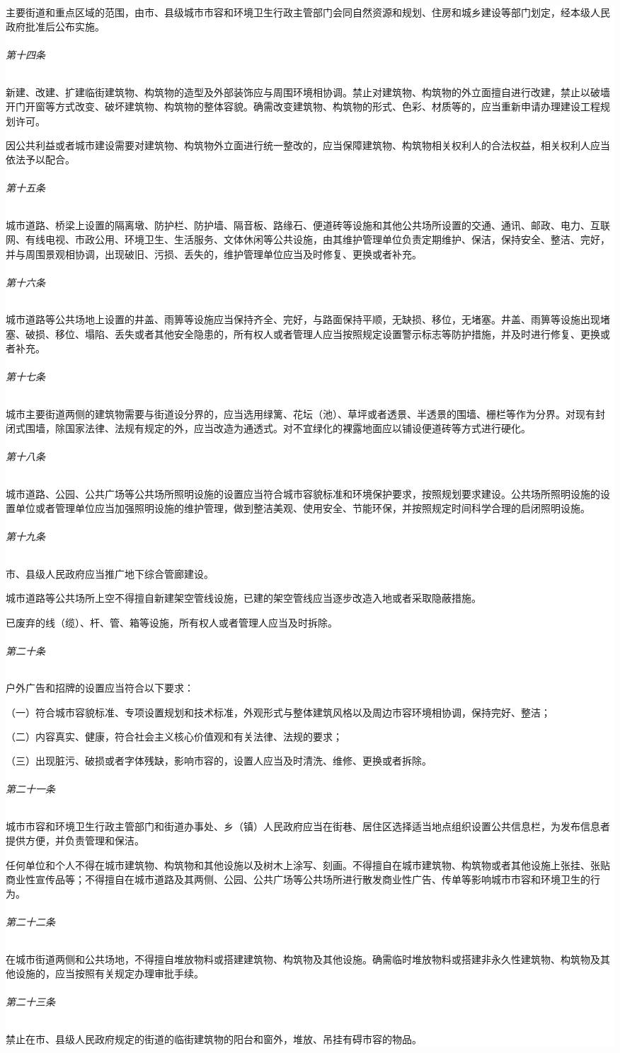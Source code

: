 主要街道和重点区域的范围，由市、县级城市市容和环境卫生行政主管部门会同自然资源和规划、住房和城乡建设等部门划定，经本级人民政府批准后公布实施。

###### 第十四条

新建、改建、扩建临街建筑物、构筑物的造型及外部装饰应与周围环境相协调。禁止对建筑物、构筑物的外立面擅自进行改建，禁止以破墙开门开窗等方式改变、破坏建筑物、构筑物的整体容貌。确需改变建筑物、构筑物的形式、色彩、材质等的，应当重新申请办理建设工程规划许可。

因公共利益或者城市建设需要对建筑物、构筑物外立面进行统一整改的，应当保障建筑物、构筑物相关权利人的合法权益，相关权利人应当依法予以配合。

###### 第十五条

城市道路、桥梁上设置的隔离墩、防护栏、防护墙、隔音板、路缘石、便道砖等设施和其他公共场所设置的交通、通讯、邮政、电力、互联网、有线电视、市政公用、环境卫生、生活服务、文体休闲等公共设施，由其维护管理单位负责定期维护、保洁，保持安全、整洁、完好，并与周围景观相协调，出现破旧、污损、丢失的，维护管理单位应当及时修复、更换或者补充。

###### 第十六条

城市道路等公共场地上设置的井盖、雨箅等设施应当保持齐全、完好，与路面保持平顺，无缺损、移位，无堵塞。井盖、雨箅等设施出现堵塞、破损、移位、塌陷、丢失或者其他安全隐患的，所有权人或者管理人应当按照规定设置警示标志等防护措施，并及时进行修复、更换或者补充。

###### 第十七条

城市主要街道两侧的建筑物需要与街道设分界的，应当选用绿篱、花坛（池）、草坪或者透景、半透景的围墙、栅栏等作为分界。对现有封闭式围墙，除国家法律、法规有规定的外，应当改造为通透式。对不宜绿化的裸露地面应以铺设便道砖等方式进行硬化。

###### 第十八条

城市道路、公园、公共广场等公共场所照明设施的设置应当符合城市容貌标准和环境保护要求，按照规划要求建设。公共场所照明设施的设置单位或者管理单位应当加强照明设施的维护管理，做到整洁美观、使用安全、节能环保，并按照规定时间科学合理的启闭照明设施。

###### 第十九条

市、县级人民政府应当推广地下综合管廊建设。

城市道路等公共场所上空不得擅自新建架空管线设施，已建的架空管线应当逐步改造入地或者采取隐蔽措施。

已废弃的线（缆）、杆、管、箱等设施，所有权人或者管理人应当及时拆除。

###### 第二十条

户外广告和招牌的设置应当符合以下要求：

（一）符合城市容貌标准、专项设置规划和技术标准，外观形式与整体建筑风格以及周边市容环境相协调，保持完好、整洁；

（二）内容真实、健康，符合社会主义核心价值观和有关法律、法规的要求；

（三）出现脏污、破损或者字体残缺，影响市容的，设置人应当及时清洗、维修、更换或者拆除。

###### 第二十一条

城市市容和环境卫生行政主管部门和街道办事处、乡（镇）人民政府应当在街巷、居住区选择适当地点组织设置公共信息栏，为发布信息者提供方便，并负责管理和保洁。

任何单位和个人不得在城市建筑物、构筑物和其他设施以及树木上涂写、刻画。不得擅自在城市建筑物、构筑物或者其他设施上张挂、张贴商业性宣传品等；不得擅自在城市道路及其两侧、公园、公共广场等公共场所进行散发商业性广告、传单等影响城市市容和环境卫生的行为。

###### 第二十二条

在城市街道两侧和公共场地，不得擅自堆放物料或搭建建筑物、构筑物及其他设施。确需临时堆放物料或搭建非永久性建筑物、构筑物及其他设施的，应当按照有关规定办理审批手续。

###### 第二十三条

禁止在市、县级人民政府规定的街道的临街建筑物的阳台和窗外，堆放、吊挂有碍市容的物品。

